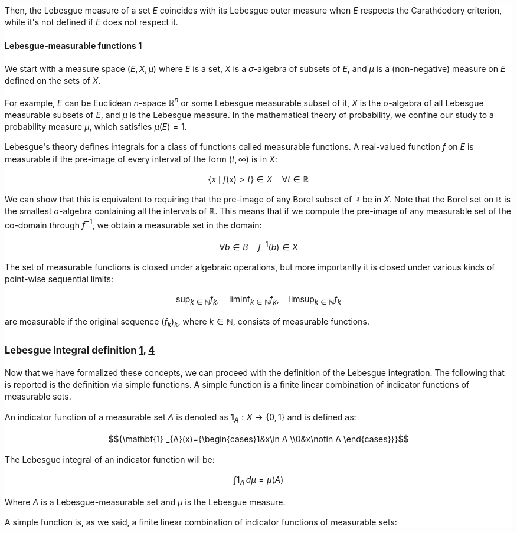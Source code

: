 Then, the Lebesgue measure of a set $E$ coincides with its Lebesgue outer measure when $E$ respects the Carathéodory criterion, while it's not defined if $E$ does not respect it.

#### Lebesgue-measurable functions [1](https://en.wikipedia.org/wiki/Lebesgue_integration#Measurable_functions)

We start with a measure space $(E, X, \mu)$ where $E$ is a set, $X$ is a $\sigma$-algebra of subsets of $E$, and $\mu$ is a (non-negative) measure on $E$ defined on the sets of $X$.

For example, $E$ can be Euclidean $n$-space $\mathbb{R}^n$ or some Lebesgue measurable subset of it, $X$ is the $\sigma$-algebra of all Lebesgue measurable subsets of $E$, and $\mu$ is the Lebesgue measure. In the mathematical theory of probability, we confine our study to a probability measure $\mu$, which satisfies $\mu(E) = 1$.

Lebesgue's theory defines integrals for a class of functions called measurable functions. A real-valued function $f$ on $E$ is measurable if the pre-image of every interval of the form $(t, \infty)$ is in $X$:

$${\{x\,\mid \,f(x)>t\}\in X\quad \forall t\in \mathbb {R}}$$

We can show that this is equivalent to requiring that the pre-image of any Borel subset of $\mathbb{R}$ be in $X$. Note that the Borel set on $\mathbb{R}$ is the smallest $\sigma$-algebra containing all the intervals of $\mathbb{R}$. This means that if we compute the pre-image of any measurable set of the co-domain through $f^{-1}$, we obtain a measurable set in the domain:

$$\forall b \in B\quad f^{-1}(b) \in X$$

The set of measurable functions is closed under algebraic operations, but more importantly it is closed under various kinds of point-wise sequential limits:

$${\sup _{k\in \mathbb {N} }f_{k},\quad \liminf _{k\in \mathbb {N} }f_{k},\quad \limsup _{k\in \mathbb {N} }f_{k}}$$

are measurable if the original sequence $(f_k)_k$, where $k \in \mathbb{N}$, consists of measurable functions.

### Lebesgue integral definition [1](https://en.wikipedia.org/wiki/Lebesgue_integration#Via_simple_functions), [4](https://it.wikipedia.org/wiki/Integrale_di_Lebesgue#Funzioni_semplici)

Now that we have formalized these concepts, we can proceed with the definition of the Lebesgue integration. The following that is reported is the definition via simple functions. A simple function is a finite linear combination of indicator functions of measurable sets.

An indicator function of a measurable set $A$ is denoted as ${\mathbf {1}}_{A}:X\to \lbrace 0,1\rbrace$ and is defined as:

$${\mathbf{1} _{A}(x)={\begin{cases}1&x\in A \\0&x\notin A \end{cases}}}$$

The Lebesgue integral of an indicator function will be:

$${\displaystyle \int 1_{A}\,d\mu =\mu (A)}$$

Where $A$ is a Lebesgue-measurable set and $\mu$ is the Lebesgue measure.

A simple function is, as we said, a finite linear combination of indicator functions of measurable sets:
